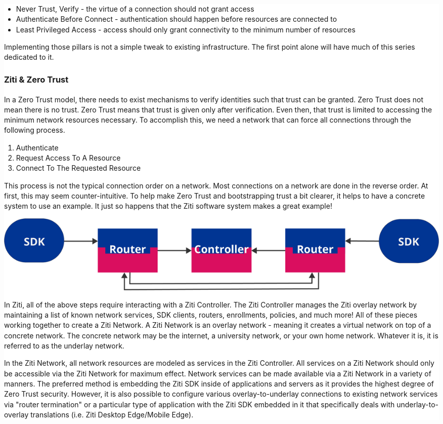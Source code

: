 - Never Trust, Verify - the virtue of a connection should not grant
  access
- Authenticate Before Connect - authentication should happen before
  resources are connected to
- Least Privileged Access - access should only grant connectivity to the
  minimum number of resources

Implementing those pillars is not a simple tweak to existing
infrastructure. The first point alone will have much of this series
dedicated to it.

### Ziti & Zero Trust

In a Zero Trust model, there needs to exist mechanisms to verify
identities such that trust can be granted. Zero Trust does not mean
there is no trust. Zero Trust means that trust is given only after
verification. Even then, that trust is limited to accessing the minimum
network resources necessary. To accomplish this, we need a network that
can force all connections through the following process.

1. Authenticate
2. Request Access To A Resource
3. Connect To The Requested Resource

This process is not the typical connection order on a network. Most
connections on a network are done in the reverse order. At first, this
may seem counter-intuitive. To help make Zero Trust and bootstrapping
trust a bit clearer, it helps to have a concrete system to use an
example. It just so happens that the Ziti software system makes a great
example!

![Ziti System](./images/ziti-system.png)

In Ziti, all of the above steps require interacting with a Ziti
Controller. The Ziti Controller manages the Ziti overlay network by
maintaining a list of known network services, SDK clients, routers,
enrollments, policies, and much more! All of these pieces working
together to create a Ziti Network. A Ziti Network is an overlay network
\- meaning it creates a virtual network on top of a concrete network.
The concrete network may be the internet, a university network, or your
own home network. Whatever it is, it is referred to as the underlay
network.

In the Ziti Network, all network resources are modeled as services in
the Ziti Controller. All services on a Ziti Network should only be
accessible via the Ziti Network for maximum effect. Network services can
be made available via a Ziti Network in a variety of manners. The
preferred method is embedding the Ziti SDK inside of applications and
servers as it provides the highest degree of Zero Trust security.
However, it is also possible to configure various overlay-to-underlay
connections to existing network services via "router termination" or a
particular type of application with the Ziti SDK embedded in it that
specifically deals with underlay-to-overlay translations (i.e. Ziti
Desktop Edge/Mobile Edge).
